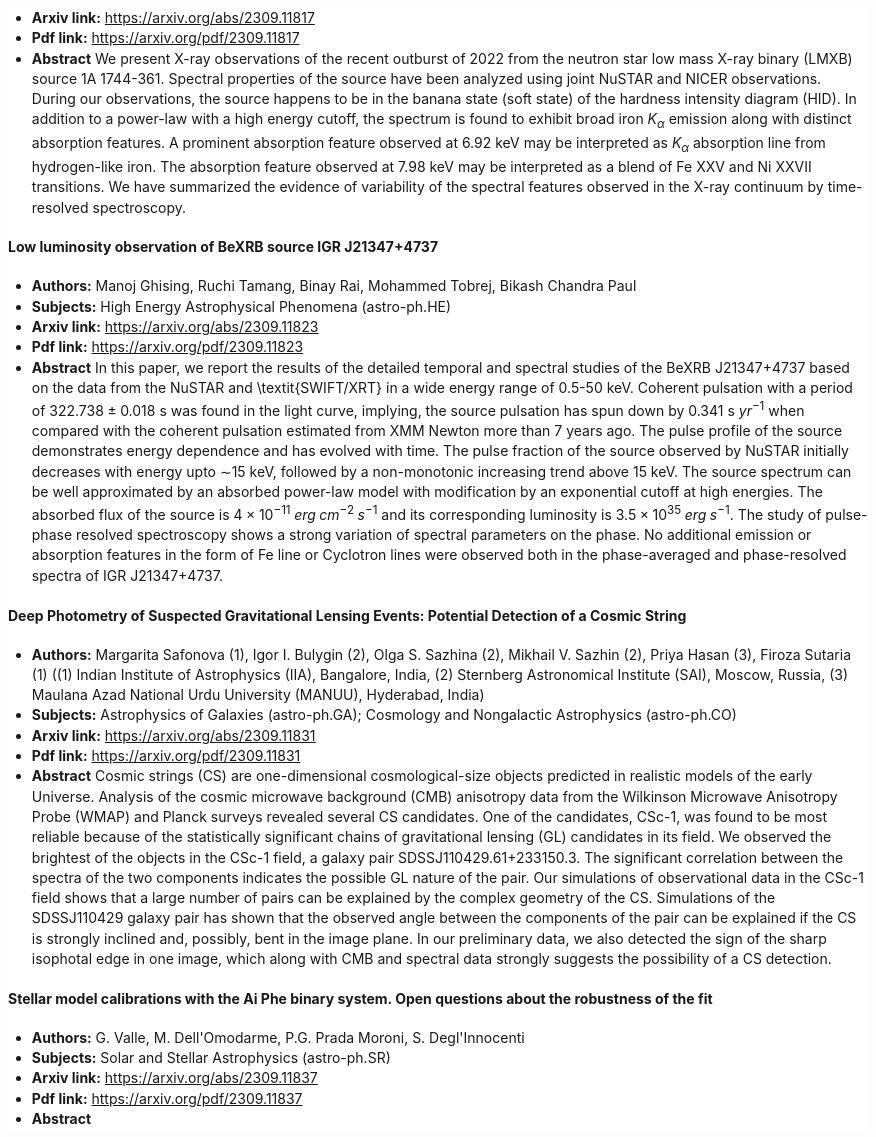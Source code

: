  - **Arxiv link:** https://arxiv.org/abs/2309.11817
 - **Pdf link:** https://arxiv.org/pdf/2309.11817
 - **Abstract**
 We present X-ray observations of the recent outburst of 2022 from the neutron star low mass X-ray binary (LMXB) source 1A 1744-361. Spectral properties of the source have been analyzed using joint NuSTAR and NICER observations. During our observations, the source happens to be in the banana state (soft state) of the hardness intensity diagram (HID). In addition to a power-law with a high energy cutoff, the spectrum is found to exhibit broad iron $K_{\alpha}$ emission along with distinct absorption features. A prominent absorption feature observed at 6.92 keV may be interpreted as $K_{\alpha}$ absorption line from hydrogen-like iron. The absorption feature observed at 7.98 keV may be interpreted as a blend of Fe XXV and Ni XXVII transitions. We have summarized the evidence of variability of the spectral features observed in the X-ray continuum by time-resolved spectroscopy.
#### Low luminosity observation of BeXRB source IGR J21347+4737
 - **Authors:** Manoj Ghising, Ruchi Tamang, Binay Rai, Mohammed Tobrej, Bikash Chandra Paul
 - **Subjects:** High Energy Astrophysical Phenomena (astro-ph.HE)
 - **Arxiv link:** https://arxiv.org/abs/2309.11823
 - **Pdf link:** https://arxiv.org/pdf/2309.11823
 - **Abstract**
 In this paper, we report the results of the detailed temporal and spectral studies of the BeXRB J21347+4737 based on the data from the NuSTAR and \textit{SWIFT/XRT} in a wide energy range of 0.5-50 keV. Coherent pulsation with a period of 322.738$\;\pm\;0.018$ s was found in the light curve, implying, the source pulsation has spun down by 0.341 s $yr^{-1}$ when compared with the coherent pulsation estimated from XMM Newton more than 7 years ago. The pulse profile of the source demonstrates energy dependence and has evolved with time. The pulse fraction of the source observed by NuSTAR initially decreases with energy upto $\sim$15 keV, followed by a non-monotonic increasing trend above 15 keV. The source spectrum can be well approximated by an absorbed power-law model with modification by an exponential cutoff at high energies. The absorbed flux of the source is $4\times10^{-11}\;erg\;cm^{-2}\;s^{-1}$ and its corresponding luminosity is $3.5\times10^{35}\;erg\;s^{-1}$. The study of pulse-phase resolved spectroscopy shows a strong variation of spectral parameters on the phase. No additional emission or absorption features in the form of Fe line or Cyclotron lines were observed both in the phase-averaged and phase-resolved spectra of IGR J21347+4737.
#### Deep Photometry of Suspected Gravitational Lensing Events: Potential  Detection of a Cosmic String
 - **Authors:** Margarita Safonova (1), Igor I. Bulygin (2), Olga S. Sazhina (2), Mikhail V. Sazhin (2), Priya Hasan (3), Firoza Sutaria (1) ((1) Indian Institute of Astrophysics (IIA), Bangalore, India, (2) Sternberg Astronomical Institute (SAI), Moscow, Russia, (3) Maulana Azad National Urdu University (MANUU), Hyderabad, India)
 - **Subjects:** Astrophysics of Galaxies (astro-ph.GA); Cosmology and Nongalactic Astrophysics (astro-ph.CO)
 - **Arxiv link:** https://arxiv.org/abs/2309.11831
 - **Pdf link:** https://arxiv.org/pdf/2309.11831
 - **Abstract**
 Cosmic strings (CS) are one-dimensional cosmological-size objects predicted in realistic models of the early Universe. Analysis of the cosmic microwave background (CMB) anisotropy data from the Wilkinson Microwave Anisotropy Probe (WMAP) and Planck surveys revealed several CS candidates. One of the candidates, CSc-1, was found to be most reliable because of the statistically significant chains of gravitational lensing (GL) candidates in its field. We observed the brightest of the objects in the CSc-1 field, a galaxy pair SDSSJ110429.61+233150.3. The significant correlation between the spectra of the two components indicates the possible GL nature of the pair. Our simulations of observational data in the CSc-1 field shows that a large number of pairs can be explained by the complex geometry of the CS. Simulations of the SDSSJ110429 galaxy pair has shown that the observed angle between the components of the pair can be explained if the CS is strongly inclined and, possibly, bent in the image plane. In our preliminary data, we also detected the sign of the sharp isophotal edge in one image, which along with CMB and spectral data strongly suggests the possibility of a CS detection.
#### Stellar model calibrations with the Ai Phe binary system. Open questions  about the robustness of the fit
 - **Authors:** G. Valle, M. Dell'Omodarme, P.G. Prada Moroni, S. Degl'Innocenti
 - **Subjects:** Solar and Stellar Astrophysics (astro-ph.SR)
 - **Arxiv link:** https://arxiv.org/abs/2309.11837
 - **Pdf link:** https://arxiv.org/pdf/2309.11837
 - **Abstract**